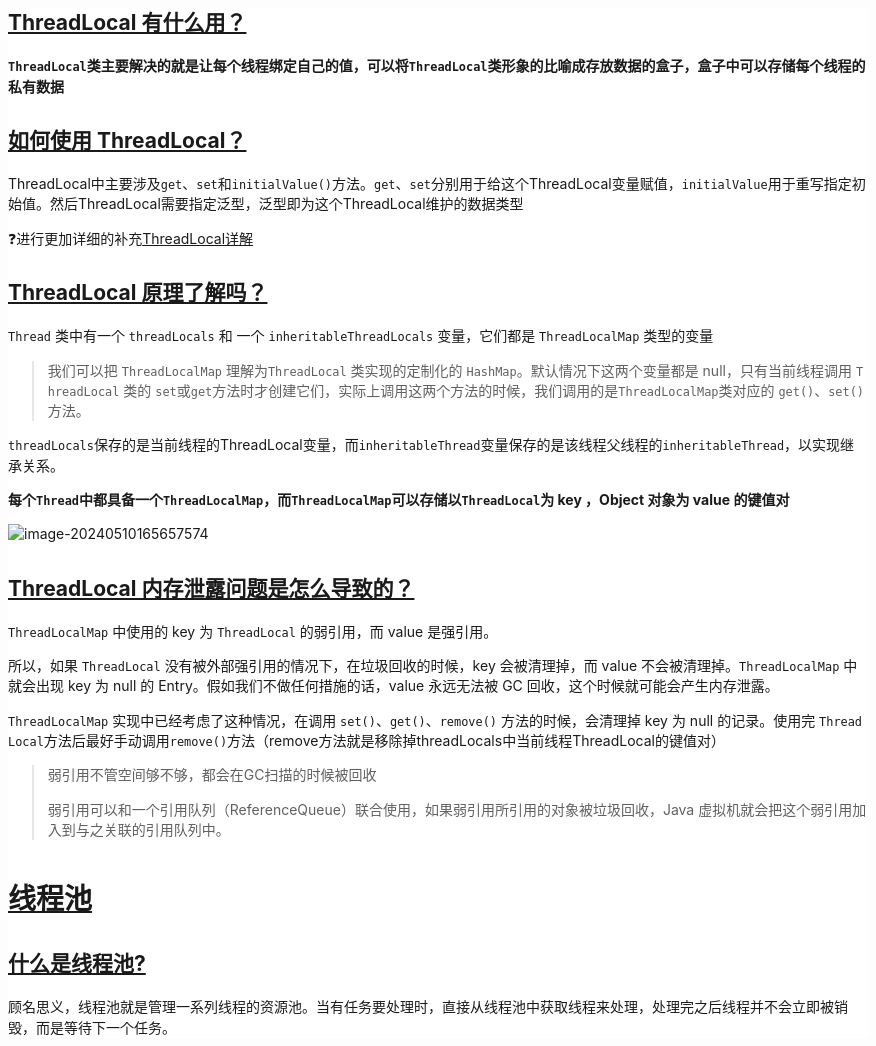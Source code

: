 ## [ThreadLocal 有什么用？](https://javaguide.cn/java/concurrent/java-concurrent-questions-03.html#threadlocal-有什么用)

**`ThreadLocal`类主要解决的就是让每个线程绑定自己的值，可以将`ThreadLocal`类形象的比喻成存放数据的盒子，盒子中可以存储每个线程的私有数据**

## [如何使用 ThreadLocal？](https://javaguide.cn/java/concurrent/java-concurrent-questions-03.html#如何使用-threadlocal)

ThreadLocal中主要涉及`get`、`set`和`initialValue()`方法。`get`、`set`分别用于给这个ThreadLocal变量赋值，`initialValue`用于重写指定初始值。然后ThreadLocal需要指定泛型，泛型即为这个ThreadLocal维护的数据类型

:question:进行更加详细的补充[ThreadLocal详解](https://javaguide.cn/java/concurrent/threadlocal.html)

## [ThreadLocal 原理了解吗？](https://javaguide.cn/java/concurrent/java-concurrent-questions-03.html#threadlocal-原理了解吗)

`Thread` 类中有一个 `threadLocals` 和 一个 `inheritableThreadLocals` 变量，它们都是 `ThreadLocalMap` 类型的变量

> 我们可以把 `ThreadLocalMap` 理解为`ThreadLocal` 类实现的定制化的 `HashMap`。默认情况下这两个变量都是 null，只有当前线程调用 `ThreadLocal` 类的 `set`或`get`方法时才创建它们，实际上调用这两个方法的时候，我们调用的是`ThreadLocalMap`类对应的 `get()`、`set()`方法。

`threadLocals`保存的是当前线程的ThreadLocal变量，而`inheritableThread`变量保存的是该线程父线程的`inheritableThread`，以实现继承关系。

**每个`Thread`中都具备一个`ThreadLocalMap`，而`ThreadLocalMap`可以存储以`ThreadLocal`为 key ，Object 对象为 value 的键值对**

![image-20240510165657574](http://pig-test-qz.oss-cn-beijing.aliyuncs.com/img/image-20240510165657574.png)

## [ThreadLocal 内存泄露问题是怎么导致的？](https://javaguide.cn/java/concurrent/java-concurrent-questions-03.html#threadlocal-内存泄露问题是怎么导致的)

`ThreadLocalMap` 中使用的 key 为 `ThreadLocal` 的弱引用，而 value 是强引用。

所以，如果 `ThreadLocal` 没有被外部强引用的情况下，在垃圾回收的时候，key 会被清理掉，而 value 不会被清理掉。`ThreadLocalMap` 中就会出现 key 为 null 的 Entry。假如我们不做任何措施的话，value 永远无法被 GC 回收，这个时候就可能会产生内存泄露。

`ThreadLocalMap` 实现中已经考虑了这种情况，在调用 `set()`、`get()`、`remove()` 方法的时候，会清理掉 key 为 null 的记录。使用完 `ThreadLocal`方法后最好手动调用`remove()`方法（remove方法就是移除掉threadLocals中当前线程ThreadLocal的键值对）

> 弱引用不管空间够不够，都会在GC扫描的时候被回收
>
> 弱引用可以和一个引用队列（ReferenceQueue）联合使用，如果弱引用所引用的对象被垃圾回收，Java 虚拟机就会把这个弱引用加入到与之关联的引用队列中。

# [线程池](https://javaguide.cn/java/concurrent/java-concurrent-questions-03.html#线程池)

## [什么是线程池?](https://javaguide.cn/java/concurrent/java-concurrent-questions-03.html#什么是线程池)

顾名思义，线程池就是管理一系列线程的资源池。当有任务要处理时，直接从线程池中获取线程来处理，处理完之后线程并不会立即被销毁，而是等待下一个任务。
